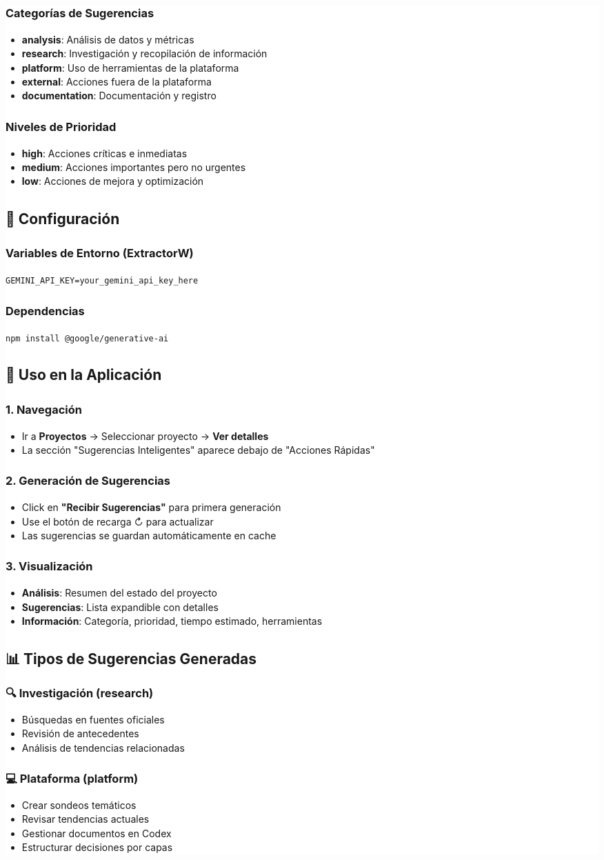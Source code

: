 ### Categorías de Sugerencias
- **analysis**: Análisis de datos y métricas
- **research**: Investigación y recopilación de información
- **platform**: Uso de herramientas de la plataforma
- **external**: Acciones fuera de la plataforma
- **documentation**: Documentación y registro

### Niveles de Prioridad
- **high**: Acciones críticas e inmediatas
- **medium**: Acciones importantes pero no urgentes
- **low**: Acciones de mejora y optimización

## 🔧 Configuración

### Variables de Entorno (ExtractorW)
```env
GEMINI_API_KEY=your_gemini_api_key_here
```

### Dependencias
```bash
npm install @google/generative-ai
```

## 🚀 Uso en la Aplicación

### 1. Navegación
- Ir a **Proyectos** → Seleccionar proyecto → **Ver detalles**
- La sección "Sugerencias Inteligentes" aparece debajo de "Acciones Rápidas"

### 2. Generación de Sugerencias
- Click en **"Recibir Sugerencias"** para primera generación
- Use el botón de recarga ↻ para actualizar
- Las sugerencias se guardan automáticamente en cache

### 3. Visualización
- **Análisis**: Resumen del estado del proyecto
- **Sugerencias**: Lista expandible con detalles
- **Información**: Categoría, prioridad, tiempo estimado, herramientas

## 📊 Tipos de Sugerencias Generadas

### 🔍 Investigación (research)
- Búsquedas en fuentes oficiales
- Revisión de antecedentes
- Análisis de tendencias relacionadas

### 💻 Plataforma (platform)
- Crear sondeos temáticos
- Revisar tendencias actuales
- Gestionar documentos en Codex
- Estructurar decisiones por capas
